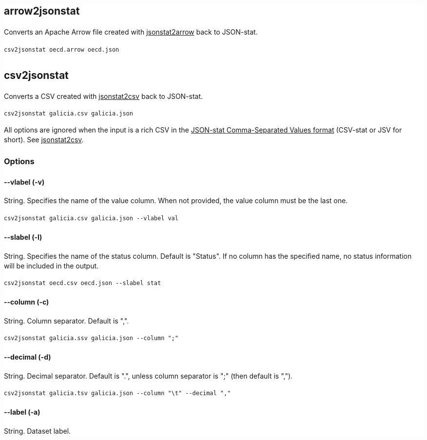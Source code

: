 ## arrow2jsonstat

Converts an Apache Arrow file created with [jsonstat2arrow](#jsonstat2arrow) back to JSON-stat.

```
csv2jsonstat oecd.arrow oecd.json
```

## csv2jsonstat

Converts a CSV created with [jsonstat2csv](#jsonstat2csv) back to JSON-stat.

```
csv2jsonstat galicia.csv galicia.json
```

All options are ignored when the input is a rich CSV in the [JSON-stat Comma-Separated Values format](https://github.com/jsonstat/csv) (CSV-stat or JSV for short). See [jsonstat2csv](#jsonstat2csv).

### Options

#### --vlabel (-v)

String. Specifies the name of the value column. When not provided, the value column must be the last one.

```
csv2jsonstat galicia.csv galicia.json --vlabel val
```

#### --slabel (-l)

String. Specifies the name of the status column. Default is "Status". If no column has the specified name, no status information will be included in the output.

```
csv2jsonstat oecd.csv oecd.json --slabel stat
```

#### --column (-c)

String. Column separator. Default is ",".

```
csv2jsonstat galicia.ssv galicia.json --column ";"
```

#### --decimal (-d)

String. Decimal separator. Default is ".", unless column separator is ";" (then default is ",").

```
csv2jsonstat galicia.tsv galicia.json --column "\t" --decimal ","
```

#### --label (-a)

String. Dataset label.
